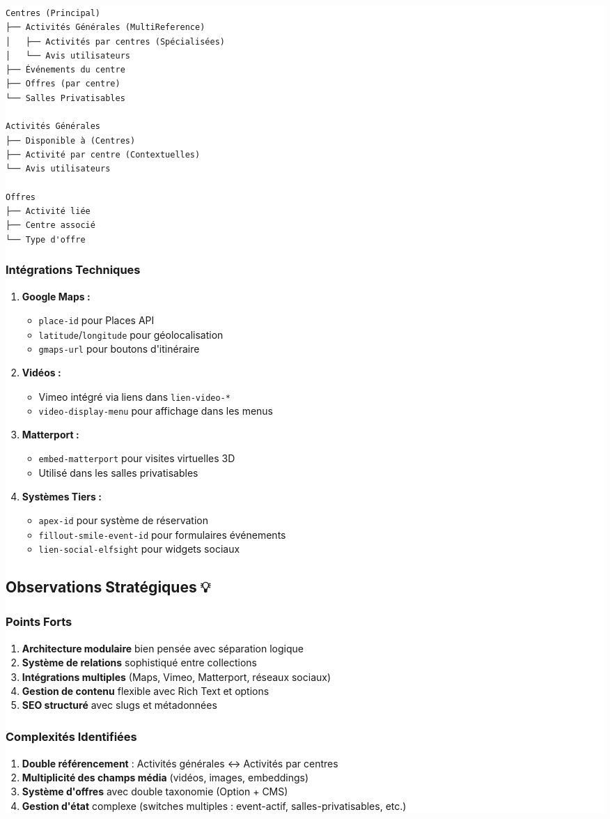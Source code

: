 ```
Centres (Principal)
├── Activités Générales (MultiReference)
│   ├── Activités par centres (Spécialisées)
│   └── Avis utilisateurs
├── Événements du centre
├── Offres (par centre)
└── Salles Privatisables

Activités Générales
├── Disponible à (Centres)
├── Activité par centre (Contextuelles)
└── Avis utilisateurs

Offres
├── Activité liée
├── Centre associé
└── Type d'offre
```

### **Intégrations Techniques**

1. **Google Maps :**
   - `place-id` pour Places API
   - `latitude`/`longitude` pour géolocalisation
   - `gmaps-url` pour boutons d'itinéraire

2. **Vidéos :**
   - Vimeo intégré via liens dans `lien-video-*`
   - `video-display-menu` pour affichage dans les menus

3. **Matterport :**
   - `embed-matterport` pour visites virtuelles 3D
   - Utilisé dans les salles privatisables

4. **Systèmes Tiers :**
   - `apex-id` pour système de réservation
   - `fillout-smile-event-id` pour formulaires événements
   - `lien-social-elfsight` pour widgets sociaux

## **Observations Stratégiques** 💡

### **Points Forts**
1. **Architecture modulaire** bien pensée avec séparation logique
2. **Système de relations** sophistiqué entre collections
3. **Intégrations multiples** (Maps, Vimeo, Matterport, réseaux sociaux)
4. **Gestion de contenu** flexible avec Rich Text et options
5. **SEO structuré** avec slugs et métadonnées

### **Complexités Identifiées**
1. **Double référencement** : Activités générales ↔ Activités par centres
2. **Multiplicité des champs média** (vidéos, images, embeddings)
3. **Système d'offres** avec double taxonomie (Option + CMS)
4. **Gestion d'état** complexe (switches multiples : event-actif, salles-privatisables, etc.)
